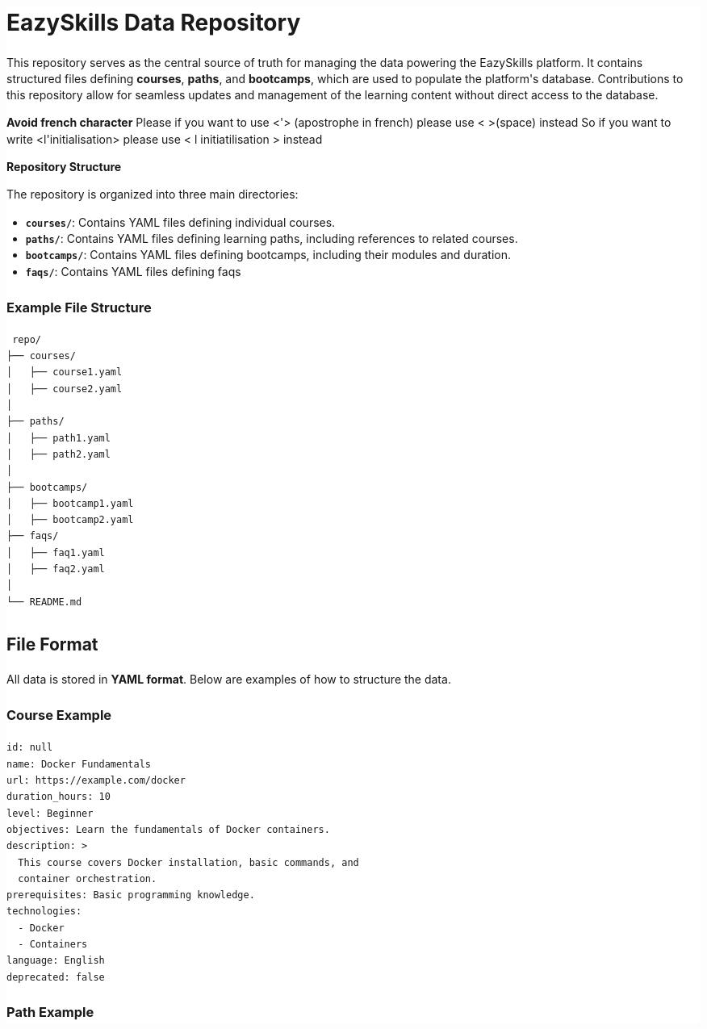 # **EazySkills Data Repository**
This repository serves as the central source of truth for managing the data powering the EazySkills platform. It contains structured files defining **courses**, **paths**, and **bootcamps**, which are used to populate the platform's database. Contributions to this repository allow for seamless updates and management of the learning content without direct access to the database.


**Avoid french character**
Please if you want to use <'> (apostrophe in french) please use < >(space) instead
So if you want to write <l'initialisation> please use < l initiatilisation > instead

 **Repository Structure**

The repository is organized into three main directories:

-   **`courses/`**: Contains YAML files defining individual courses.
-   **`paths/`**: Contains YAML files defining learning paths, including references to related courses.
-   **`bootcamps/`**: Contains YAML files defining bootcamps, including their modules and duration.
-   **`faqs/`**: Contains YAML files defining faqs
### **Example File Structure**
```
 repo/
├── courses/
│   ├── course1.yaml
│   ├── course2.yaml
│
├── paths/
│   ├── path1.yaml
│   ├── path2.yaml
│
├── bootcamps/
│   ├── bootcamp1.yaml
│   ├── bootcamp2.yaml
├── faqs/
│   ├── faq1.yaml
│   ├── faq2.yaml
│
└── README.md
``` 
## **File Format**
All data is stored in **YAML format**. Below are examples of how to structure the data.
### **Course Example**

```
id: null
name: Docker Fundamentals
url: https://example.com/docker
duration_hours: 10
level: Beginner
objectives: Learn the fundamentals of Docker containers.
description: >
  This course covers Docker installation, basic commands, and
  container orchestration.
prerequisites: Basic programming knowledge.
technologies:
  - Docker
  - Containers
language: English
deprecated: false
```
### **Path Example**